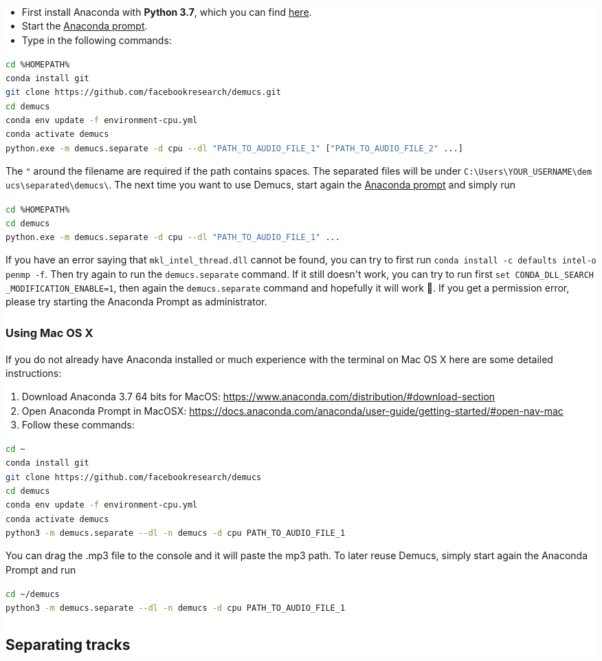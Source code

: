 - First install Anaconda with **Python 3.7**, which you can find [here][install].
- Start the [Anaconda prompt][prompt].
- Type in the following commands:

```bash
cd %HOMEPATH%
conda install git
git clone https://github.com/facebookresearch/demucs.git
cd demucs
conda env update -f environment-cpu.yml
conda activate demucs
python.exe -m demucs.separate -d cpu --dl "PATH_TO_AUDIO_FILE_1" ["PATH_TO_AUDIO_FILE_2" ...]
```
The `"` around the filename are required if the path contains spaces.
The separated files will be under `C:\Users\YOUR_USERNAME\demucs\separated\demucs\`. The next time you want to use Demucs, start again the [Anaconda prompt][prompt] and simply run
```bash
cd %HOMEPATH%
cd demucs
python.exe -m demucs.separate -d cpu --dl "PATH_TO_AUDIO_FILE_1" ...
```

If you have an error saying that `mkl_intel_thread.dll` cannot be found, you can try to first run
`conda install -c defaults intel-openmp -f`. Then try again to run the `demucs.separate` command. If it still doesn't work, you can try to run first `set CONDA_DLL_SEARCH_MODIFICATION_ENABLE=1`, then again the `demucs.separate` command and hopefully it will work 🙏.
If you get a permission error, please try starting the Anaconda Prompt as administrator.

[install]: https://www.anaconda.com/distribution/#windows
[prompt]: https://docs.anaconda.com/anaconda/user-guide/getting-started/#open-prompt-win

### Using Mac OS X

If you do not already have Anaconda installed or much experience with the terminal on Mac OS X here are some detailed instructions:

1. Download Anaconda 3.7 64 bits for MacOS: https://www.anaconda.com/distribution/#download-section
2. Open Anaconda Prompt in MacOSX: https://docs.anaconda.com/anaconda/user-guide/getting-started/#open-nav-mac
3. Follow these commands:
```bash
cd ~
conda install git
git clone https://github.com/facebookresearch/demucs
cd demucs
conda env update -f environment-cpu.yml
conda activate demucs
python3 -m demucs.separate --dl -n demucs -d cpu PATH_TO_AUDIO_FILE_1
```
You can drag the .mp3 file to the console and it will paste the mp3 path.
To later reuse Demucs, simply start again the Anaconda Prompt and run
```bash
cd ~/demucs
python3 -m demucs.separate --dl -n demucs -d cpu PATH_TO_AUDIO_FILE_1
```


## Separating tracks


[nsynth]: https://magenta.tensorflow.org/datasets/nsynth
[sing_nips]: https://research.fb.com/publications/sing-symbol-to-instrument-neural-generator
[sing]: https://github.com/facebookresearch/SING
[waveunet]: https://github.com/f90/Wave-U-Net
[musdb]: https://sigsep.github.io/datasets/musdb.html
[museval]: https://github.com/sigsep/sigsep-mus-eval/
[openunmix]: https://github.com/sigsep/open-unmix-pytorch
[mmdenselstm]: https://arxiv.org/abs/1805.02410
[demucs_arxiv]: https://hal.archives-ouvertes.fr/hal-02379796/document
[musevalpth]: museval_torch.py
[tasnet]: https://github.com/kaituoxu/Conv-TasNet
[audio]: https://ai.honu.io/papers/demucs/index.html
[spleeter]: https://github.com/deezer/spleeter
[soundcloud]: https://soundcloud.com/voyageri/sets/source-separation-in-the-waveform-domain